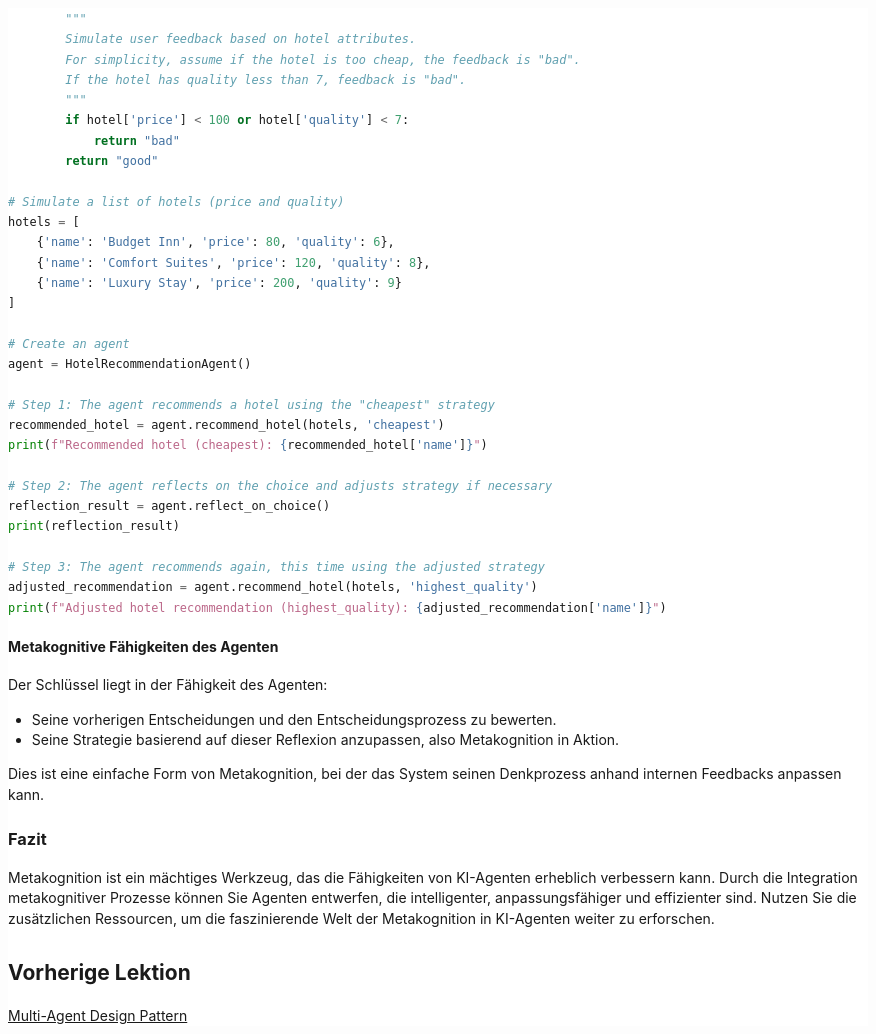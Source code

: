 ```python
        """
        Simulate user feedback based on hotel attributes.
        For simplicity, assume if the hotel is too cheap, the feedback is "bad".
        If the hotel has quality less than 7, feedback is "bad".
        """
        if hotel['price'] < 100 or hotel['quality'] < 7:
            return "bad"
        return "good"

# Simulate a list of hotels (price and quality)
hotels = [
    {'name': 'Budget Inn', 'price': 80, 'quality': 6},
    {'name': 'Comfort Suites', 'price': 120, 'quality': 8},
    {'name': 'Luxury Stay', 'price': 200, 'quality': 9}
]

# Create an agent
agent = HotelRecommendationAgent()

# Step 1: The agent recommends a hotel using the "cheapest" strategy
recommended_hotel = agent.recommend_hotel(hotels, 'cheapest')
print(f"Recommended hotel (cheapest): {recommended_hotel['name']}")

# Step 2: The agent reflects on the choice and adjusts strategy if necessary
reflection_result = agent.reflect_on_choice()
print(reflection_result)

# Step 3: The agent recommends again, this time using the adjusted strategy
adjusted_recommendation = agent.recommend_hotel(hotels, 'highest_quality')
print(f"Adjusted hotel recommendation (highest_quality): {adjusted_recommendation['name']}")
```

#### Metakognitive Fähigkeiten des Agenten

Der Schlüssel liegt in der Fähigkeit des Agenten:

- Seine vorherigen Entscheidungen und den Entscheidungsprozess zu bewerten.
- Seine Strategie basierend auf dieser Reflexion anzupassen, also Metakognition in Aktion.

Dies ist eine einfache Form von Metakognition, bei der das System seinen Denkprozess anhand internen Feedbacks anpassen kann.

### Fazit

Metakognition ist ein mächtiges Werkzeug, das die Fähigkeiten von KI-Agenten erheblich verbessern kann. Durch die Integration metakognitiver Prozesse können Sie Agenten entwerfen, die intelligenter, anpassungsfähiger und effizienter sind. Nutzen Sie die zusätzlichen Ressourcen, um die faszinierende Welt der Metakognition in KI-Agenten weiter zu erforschen.

## Vorherige Lektion

[Multi-Agent Design Pattern](../08-multi-agent/README.md)
